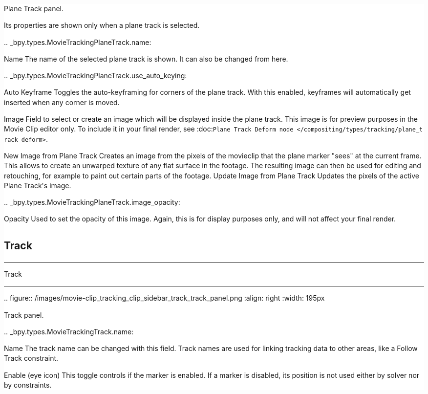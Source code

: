    Plane Track panel.

Its properties are shown only when a plane track is selected.

.. _bpy.types.MovieTrackingPlaneTrack.name:

Name
   The name of the selected plane track is shown. It can also be changed from here.

.. _bpy.types.MovieTrackingPlaneTrack.use_auto_keying:

Auto Keyframe
   Toggles the auto-keyframing for corners of the plane track.
   With this enabled, keyframes will automatically get inserted when any corner is moved.

Image
   Field to select or create an image which will be displayed inside the plane track.
   This image is for preview purposes in the Movie Clip editor only.
   To include it in your final render,
   see :doc:`Plane Track Deform node </compositing/types/tracking/plane_track_deform>`.

New Image from Plane Track
    Creates an image from the pixels of the movieclip that the plane marker "sees" at the current frame.
    This allows to create an unwarped texture of any flat surface in the footage.
    The resulting image can then be used for editing and retouching, for example to paint out certain parts
    of the footage.
Update Image from Plane Track
    Updates the pixels of the active Plane Track's image.

.. _bpy.types.MovieTrackingPlaneTrack.image_opacity:

Opacity
   Used to set the opacity of this image. Again,
   this is for display purposes only, and will not affect your final render.


## Track


*****
Track
*****

.. figure:: /images/movie-clip_tracking_clip_sidebar_track_track_panel.png
   :align: right
   :width: 195px

   Track panel.

.. _bpy.types.MovieTrackingTrack.name:

Name
   The track name can be changed with this field.
   Track names are used for linking tracking data to other areas, like a Follow Track constraint.

Enable (eye icon)
   This toggle controls if the marker is enabled.
   If a marker is disabled, its position is not used either by solver nor by constraints.
